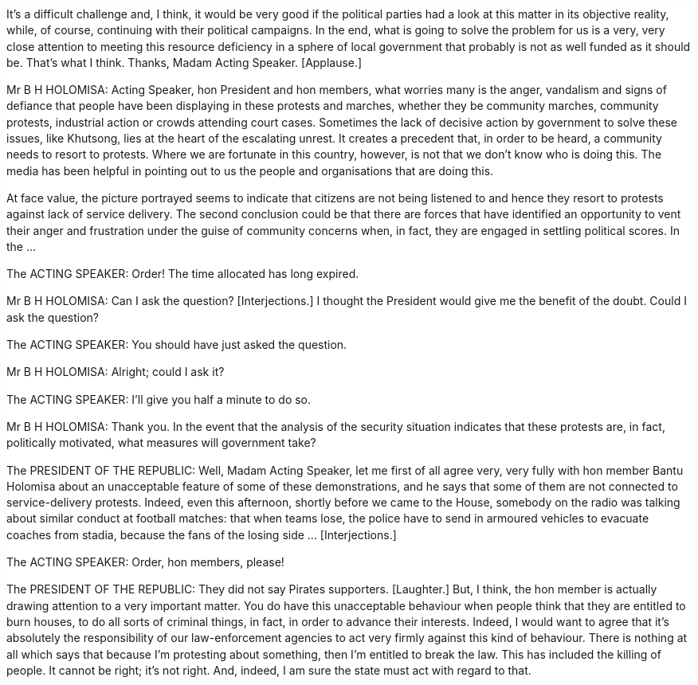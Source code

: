 It’s a difficult challenge and, I think, it would be very good if the
political parties had a look at this matter in its objective reality,
while, of course, continuing with their political campaigns. In the end,
what is going to solve the problem for us is a very, very close attention
to meeting this resource deficiency in a sphere of local government that
probably is not as well funded as it should be. That’s what I think.
Thanks, Madam Acting Speaker. [Applause.]

Mr B H HOLOMISA: Acting Speaker, hon President and hon members, what
worries many is the anger, vandalism and signs of defiance that people have
been displaying in these protests and marches, whether they be community
marches, community protests, industrial action or crowds attending court
cases. Sometimes the lack of decisive action by government to solve these
issues, like Khutsong, lies at the heart of the escalating unrest. It
creates a precedent that, in order to be heard, a community needs to resort
to protests. Where we are fortunate in this country, however, is not that
we don’t know who is doing this. The media has been helpful in pointing out
to us the people and organisations that are doing this.

At face value, the picture portrayed seems to indicate that citizens are
not being listened to and hence they resort to protests against lack of
service delivery. The second conclusion could be that there are forces that
have identified an opportunity to vent their anger and frustration under
the guise of community concerns when, in fact, they are engaged in settling
political scores. In the ...

The ACTING SPEAKER: Order! The time allocated has long expired.

Mr B H HOLOMISA: Can I ask the question? [Interjections.] I thought the
President would give me the benefit of the doubt. Could I ask the question?

The ACTING SPEAKER: You should have just asked the question.

Mr B H HOLOMISA: Alright; could I ask it?

The ACTING SPEAKER: I’ll give you half a minute to do so.

Mr B H HOLOMISA: Thank you. In the event that the analysis of the security
situation indicates that these protests are, in fact, politically
motivated, what measures will government take?

The PRESIDENT OF THE REPUBLIC: Well, Madam Acting Speaker, let me first of
all agree very, very fully with hon member Bantu Holomisa about an
unacceptable feature of some of these demonstrations, and he says that some
of them are not connected to service-delivery protests. Indeed, even this
afternoon, shortly before we came to the House, somebody on the radio was
talking about similar conduct at football matches: that when teams lose,
the police have to send in armoured vehicles to evacuate coaches from
stadia, because the fans of the losing side ... [Interjections.]

The ACTING SPEAKER: Order, hon members, please!

The PRESIDENT OF THE REPUBLIC: They did not say Pirates supporters.
[Laughter.] But, I think, the hon member is actually drawing attention to a
very important matter. You do have this unacceptable behaviour when people
think that they are entitled to burn houses, to do all sorts of criminal
things, in fact, in order to advance their interests. Indeed, I would want
to agree that it’s absolutely the responsibility of our law-enforcement
agencies to act very firmly against this kind of behaviour. There is
nothing at all which says that because I’m protesting about something, then
I’m entitled to break the law. This has included the killing of people. It
cannot be right; it’s not right. And, indeed, I am sure the state must act
with regard to that.
